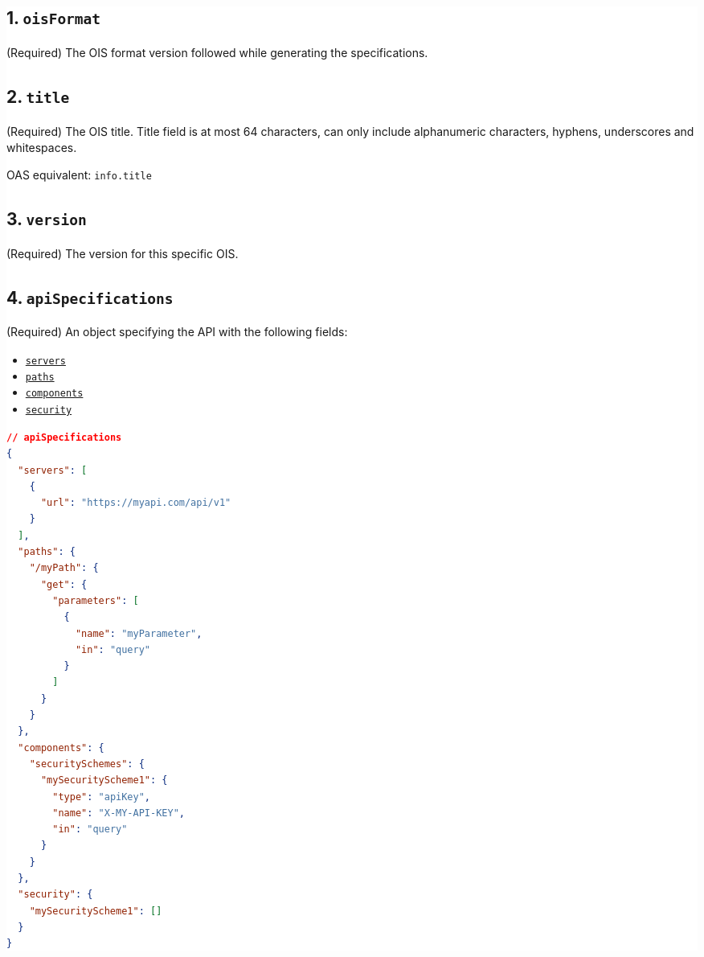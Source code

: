 ## 1. `oisFormat`

(Required) The OIS format version followed while generating the specifications.

## 2. `title`

(Required) The OIS title. Title field is at most 64 characters, can only include alphanumeric characters, hyphens, underscores and whitespaces.

OAS equivalent: `info.title`

## 3. `version`

(Required) The version for this specific OIS.

## 4. `apiSpecifications`

(Required) An object specifying the API with the following fields:

- [`servers`](ois.md#_4-1-servers)
- [`paths`](ois.md#_4-2-paths)
- [`components`](ois.md#_4-3-components)
- [`security`](ois.md#_4-4-security)

```json
// apiSpecifications
{
  "servers": [
    {
      "url": "https://myapi.com/api/v1"
    }
  ],
  "paths": {
    "/myPath": {
      "get": {
        "parameters": [
          {
            "name": "myParameter",
            "in": "query"
          }
        ]
      }
    }
  },
  "components": {
    "securitySchemes": {
      "mySecurityScheme1": {
        "type": "apiKey",
        "name": "X-MY-API-KEY",
        "in": "query"
      }
    }
  },
  "security": {
    "mySecurityScheme1": []
  }
}
```
